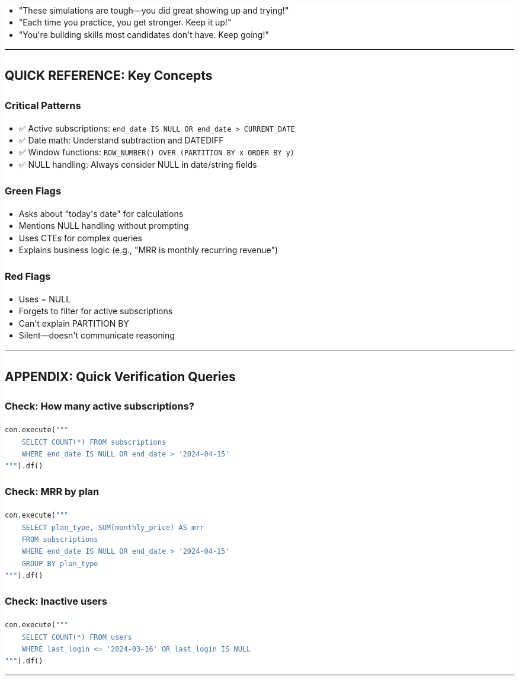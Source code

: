 - "These simulations are tough—you did great showing up and trying!"
- "Each time you practice, you get stronger. Keep it up!"
- "You're building skills most candidates don't have. Keep going!"

---

## QUICK REFERENCE: Key Concepts

### Critical Patterns
- ✅ Active subscriptions: `end_date IS NULL OR end_date > CURRENT_DATE`
- ✅ Date math: Understand subtraction and DATEDIFF
- ✅ Window functions: `ROW_NUMBER() OVER (PARTITION BY x ORDER BY y)`
- ✅ NULL handling: Always consider NULL in date/string fields

### Green Flags
- Asks about "today's date" for calculations
- Mentions NULL handling without prompting
- Uses CTEs for complex queries
- Explains business logic (e.g., "MRR is monthly recurring revenue")

### Red Flags
- Uses = NULL
- Forgets to filter for active subscriptions
- Can't explain PARTITION BY
- Silent—doesn't communicate reasoning

---

## APPENDIX: Quick Verification Queries

### Check: How many active subscriptions?
```python
con.execute("""
    SELECT COUNT(*) FROM subscriptions
    WHERE end_date IS NULL OR end_date > '2024-04-15'
""").df()
```

### Check: MRR by plan
```python
con.execute("""
    SELECT plan_type, SUM(monthly_price) AS mrr
    FROM subscriptions
    WHERE end_date IS NULL OR end_date > '2024-04-15'
    GROUP BY plan_type
""").df()
```

### Check: Inactive users
```python
con.execute("""
    SELECT COUNT(*) FROM users
    WHERE last_login <= '2024-03-16' OR last_login IS NULL
""").df()
```

---